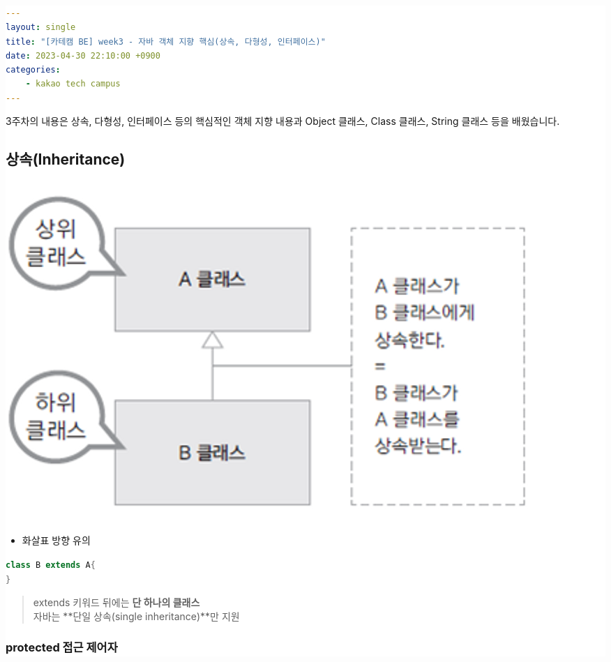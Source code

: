 ```yaml
---
layout: single
title: "[카테캠 BE] week3 - 자바 객체 지향 핵심(상속, 다형성, 인터페이스)"
date: 2023-04-30 22:10:00 +0900
categories:
    - kakao tech campus
---
```


3주차의 내용은 상속, 다형성, 인터페이스 등의 핵심적인 객체 지향 내용과 Object 클래스, Class 클래스, String 클래스 등을 배웠습니다.

## 상속(Inheritance)

![inheritance.png](/assets/images/2023-04-30/inheritance.png)

- 화살표 방향 유의

```java
class B extends A{
}
```

> extends 키워드 뒤에는 **단 하나의 클래스**  
> 자바는 **단일 상속(single inheritance)**만 지원

### protected 접근 제어자
